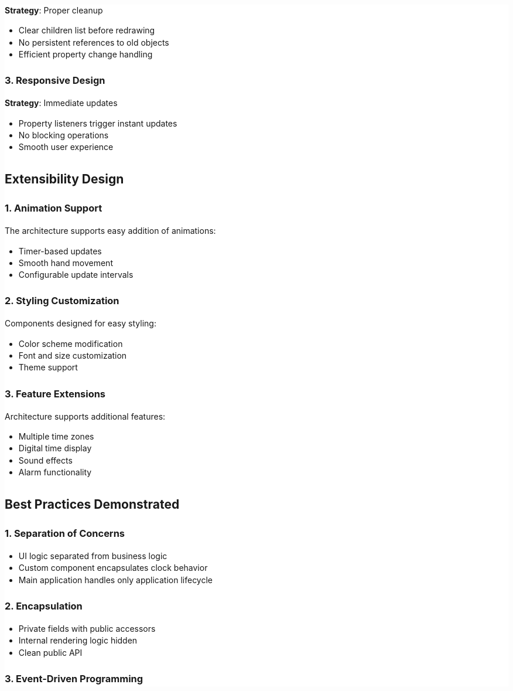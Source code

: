 **Strategy**: Proper cleanup
- Clear children list before redrawing
- No persistent references to old objects
- Efficient property change handling

### 3. Responsive Design

**Strategy**: Immediate updates
- Property listeners trigger instant updates
- No blocking operations
- Smooth user experience

## Extensibility Design

### 1. Animation Support

The architecture supports easy addition of animations:
- Timer-based updates
- Smooth hand movement
- Configurable update intervals

### 2. Styling Customization

Components designed for easy styling:
- Color scheme modification
- Font and size customization
- Theme support

### 3. Feature Extensions

Architecture supports additional features:
- Multiple time zones
- Digital time display
- Sound effects
- Alarm functionality

## Best Practices Demonstrated

### 1. Separation of Concerns

- UI logic separated from business logic
- Custom component encapsulates clock behavior
- Main application handles only application lifecycle

### 2. Encapsulation

- Private fields with public accessors
- Internal rendering logic hidden
- Clean public API

### 3. Event-Driven Programming
